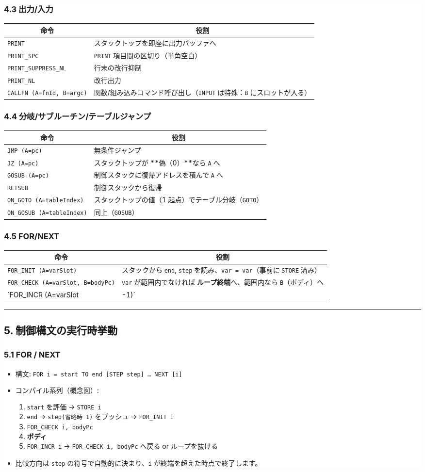 ### 4.3 出力/入力
| 命令 | 役割 |
|---|---|
| `PRINT` | スタックトップを即座に出力バッファへ |
| `PRINT_SPC` | `PRINT` 項目間の区切り（半角空白） |
| `PRINT_SUPPRESS_NL` | 行末の改行抑制 |
| `PRINT_NL` | 改行出力 |
| `CALLFN (A=fnId, B=argc)` | 関数/組み込みコマンド呼び出し（`INPUT` は特殊：`B` にスロットが入る） |

### 4.4 分岐/サブルーチン/テーブルジャンプ
| 命令 | 役割 |
|---|---|
| `JMP (A=pc)` | 無条件ジャンプ |
| `JZ (A=pc)` | スタックトップが **偽（0）**なら `A` へ |
| `GOSUB (A=pc)` | 制御スタックに復帰アドレスを積んで `A` へ |
| `RETSUB` | 制御スタックから復帰 |
| `ON_GOTO (A=tableIndex)` | スタックトップの値（1 起点）でテーブル分岐（`GOTO`） |
| `ON_GOSUB (A=tableIndex)` | 同上（`GOSUB`） |

### 4.5 FOR/NEXT
| 命令 | 役割 |
|---|---|
| `FOR_INIT (A=varSlot)` | スタックから `end`, `step` を読み、`var = var`（事前に `STORE` 済み） |
| `FOR_CHECK (A=varSlot, B=bodyPc)` | `var` が範囲内でなければ **ループ終端**へ、範囲内なら `B`（ボディ）へ |
| `FOR_INCR (A=varSlot | -1)` | `var += step`（`NEXT` に変数が省略された場合は最内ループを対象） |


---

## 5. 制御構文の実行時挙動

### 5.1 FOR / NEXT
- 構文: `FOR i = start TO end [STEP step] … NEXT [i]`
- コンパイル系列（概念図）:
  1) `start` を評価 → `STORE i`
  2) `end` → `step(省略時 1)` をプッシュ → `FOR_INIT i`
  3) `FOR_CHECK i, bodyPc`
  4) **ボディ**
  5) `FOR_INCR i` → `FOR_CHECK i, bodyPc` へ戻る or ループを抜ける

- 比較方向は `step` の符号で自動的に決まり、`i` が終端を超えた時点で終了します。
